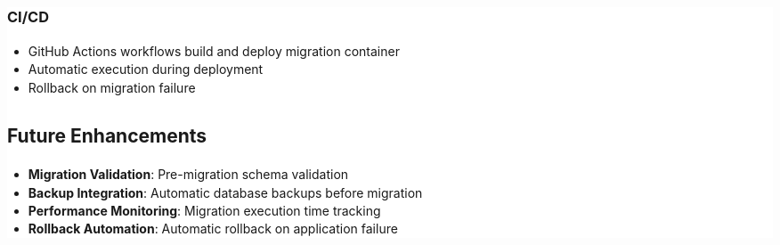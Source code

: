 ### CI/CD
- GitHub Actions workflows build and deploy migration container
- Automatic execution during deployment
- Rollback on migration failure

## Future Enhancements

- **Migration Validation**: Pre-migration schema validation
- **Backup Integration**: Automatic database backups before migration
- **Performance Monitoring**: Migration execution time tracking
- **Rollback Automation**: Automatic rollback on application failure
